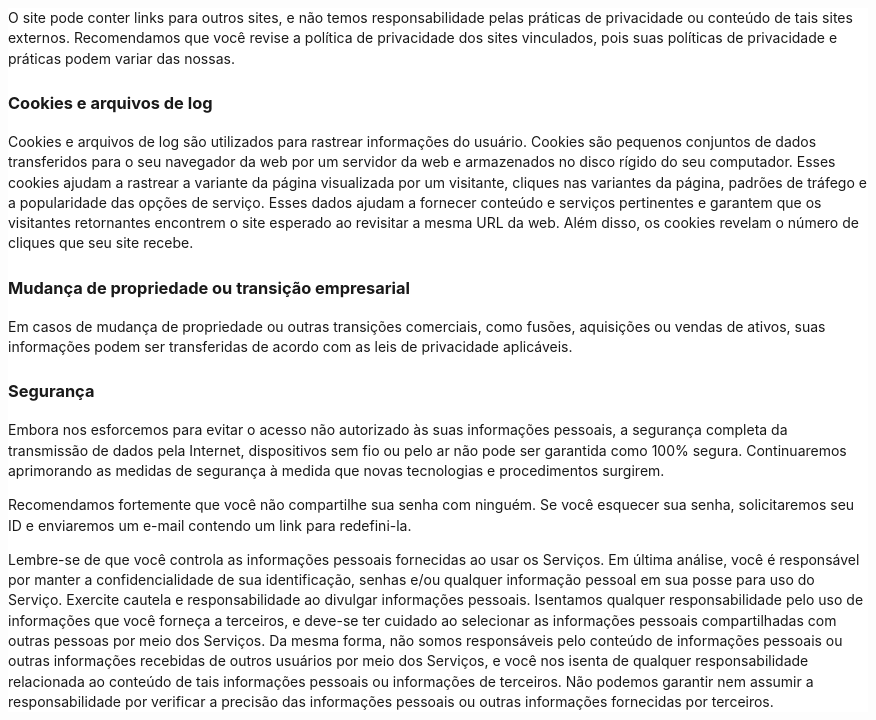 O site pode conter links para outros sites, e não temos responsabilidade pelas práticas de privacidade ou conteúdo de tais sites externos. Recomendamos que você revise a política de privacidade dos sites vinculados, pois suas políticas de privacidade e práticas podem variar das nossas. 

### Cookies e arquivos de log

Cookies e arquivos de log são utilizados para rastrear informações do usuário. Cookies são pequenos conjuntos de dados transferidos para o seu navegador da web por um servidor da web e armazenados no disco rígido do seu computador. Esses cookies ajudam a rastrear a variante da página visualizada por um visitante, cliques nas variantes da página, padrões de tráfego e a popularidade das opções de serviço. Esses dados ajudam a fornecer conteúdo e serviços pertinentes e garantem que os visitantes retornantes encontrem o site esperado ao revisitar a mesma URL da web. Além disso, os cookies revelam o número de cliques que seu site recebe. 

### Mudança de propriedade ou transição empresarial

Em casos de mudança de propriedade ou outras transições comerciais, como fusões, aquisições ou vendas de ativos, suas informações podem ser transferidas de acordo com as leis de privacidade aplicáveis. 

### Segurança 

Embora nos esforcemos para evitar o acesso não autorizado às suas informações pessoais, a segurança completa da transmissão de dados pela Internet, dispositivos sem fio ou pelo ar não pode ser garantida como 100% segura. Continuaremos aprimorando as medidas de segurança à medida que novas tecnologias e procedimentos surgirem.

Recomendamos fortemente que você não compartilhe sua senha com ninguém. Se você esquecer sua senha, solicitaremos seu ID e enviaremos um e-mail contendo um link para redefini-la.

Lembre-se de que você controla as informações pessoais fornecidas ao usar os Serviços. Em última análise, você é responsável por manter a confidencialidade de sua identificação, senhas e/ou qualquer informação pessoal em sua posse para uso do Serviço. Exercite cautela e responsabilidade ao divulgar informações pessoais. Isentamos qualquer responsabilidade pelo uso de informações que você forneça a terceiros, e deve-se ter cuidado ao selecionar as informações pessoais compartilhadas com outras pessoas por meio dos Serviços. Da mesma forma, não somos responsáveis pelo conteúdo de informações pessoais ou outras informações recebidas de outros usuários por meio dos Serviços, e você nos isenta de qualquer responsabilidade relacionada ao conteúdo de tais informações pessoais ou informações de terceiros. Não podemos garantir nem assumir a responsabilidade por verificar a precisão das informações pessoais ou outras informações fornecidas por terceiros.

